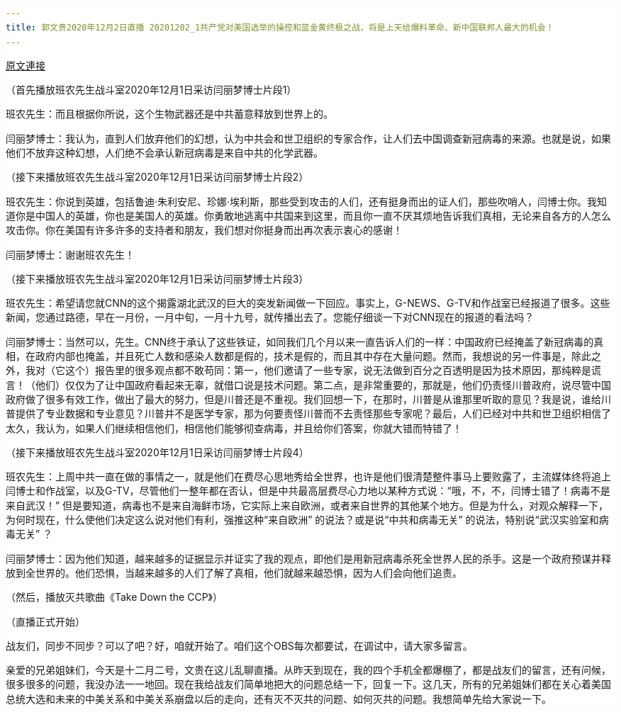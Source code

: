 ```yaml
---
title: 郭文贵2020年12月2日直播 20201202_1共产党对美国选举的操控和蓝金黄终极之战，将是上天给爆料革命、新中国联邦人最大的机会！
---
```


[原文連接](https://gnews.org/ThreadView/53482669)

（首先播放班农先生战斗室2020年12月1日采访闫丽梦博士片段1）


班农先生：而且根据你所说，这个生物武器还是中共蓄意释放到世界上的。


闫丽梦博士：我认为，直到人们放弃他们的幻想，认为中共会和世卫组织的专家合作，让人们去中国调查新冠病毒的来源。也就是说，如果他们不放弃这种幻想，人们绝不会承认新冠病毒是来自中共的化学武器。


（接下来播放班农先生战斗室2020年12月1日采访闫丽梦博士片段2）


班农先生：你说到英雄，包括鲁迪·朱利安尼、珍娜·埃利斯，那些受到攻击的人们，还有挺身而出的证人们，那些吹哨人，闫博士你。我知道你是中国人的英雄，你也是美国人的英雄。你勇敢地逃离中共国来到这里，而且你一直不厌其烦地告诉我们真相，无论来自各方的人怎么攻击你。你在美国有许多许多的支持者和朋友，我们想对你挺身而出再次表示衷心的感谢！


闫丽梦博士：谢谢班农先生！


（接下来播放班农先生战斗室2020年12月1日采访闫丽梦博士片段3）


班农先生：希望请您就CNN的这个揭露湖北武汉的巨大的突发新闻做一下回应。事实上，G-NEWS、G-TV和作战室已经报道了很多。这些新闻，您通过路德，早在一月份，一月中旬，一月十九号，就传播出去了。您能仔细谈一下对CNN现在的报道的看法吗？


闫丽梦博士：当然可以，先生。CNN终于承认了这些铁证，如同我们几个月以来一直告诉人们的一样：中国政府已经掩盖了新冠病毒的真相，在政府内部也掩盖，并且死亡人数和感染人数都是假的，技术是假的，而且其中存在大量问题。然而，我想说的另一件事是，除此之外，我对（它这个）报告里的很多观点都不敢苟同：第一，他们邀请了一些专家，说无法做到百分之百透明是因为技术原因，那纯粹是谎言！（他们）仅仅为了让中国政府看起来无辜，就借口说是技术问题。第二点，是非常重要的，那就是，他们仍责怪川普政府，说尽管中国政府做了很多有效工作，做出了最大的努力，但是川普还是不重视。我们回想一下，在那时，川普是从谁那里听取的意见？我是说，谁给川普提供了专业数据和专业意见？川普并不是医学专家，那为何要责怪川普而不去责怪那些专家呢？最后，人们已经对中共和世卫组织相信了太久，我认为，如果人们继续相信他们，相信他们能够彻查病毒，并且给你们答案，你就大错而特错了！


（接下来播放班农先生战斗室2020年12月1日采访闫丽梦博士片段4）


班农先生：上周中共一直在做的事情之一，就是他们在费尽心思地秀给全世界，也许是他们很清楚整件事马上要败露了，主流媒体终将追上闫博士和作战室，以及G-TV，尽管他们一整年都在否认，但是中共最高层费尽心力地以某种方式说：“哦，不，不，闫博士错了！病毒不是来自武汉！” 但是要知道，病毒也不是来自海鲜市场，它实际上来自欧洲，或者来自世界的其他某个地方。但是为什么，对观众解释一下，为何时现在，什么使他们决定这么说对他们有利，强推这种“来自欧洲” 的说法？或是说“中共和病毒无关” 的说法，特别说“武汉实验室和病毒无关” ？


闫丽梦博士：因为他们知道，越来越多的证据显示并证实了我的观点，即他们是用新冠病毒杀死全世界人民的杀手。这是一个政府预谋并释放到全世界的。他们恐惧，当越来越多的人们了解了真相，他们就越来越恐惧，因为人们会向他们追责。


（然后，播放灭共歌曲《Take Down the CCP》）


（直播正式开始）


战友们，同步不同步？可以了吧？好，咱就开始了。咱们这个OBS每次都要试，在调试中，请大家多留言。


亲爱的兄弟姐妹们，今天是十二月二号，文贵在这儿乱聊直播。从昨天到现在，我的四个手机全都爆棚了，都是战友们的留言，还有问候，很多很多的问题，我没办法一一地回。现在我给战友们简单地把大的问题总结一下，回复一下。这几天，所有的兄弟姐妹们都在关心着美国总统大选和未来的中美关系和中美关系崩盘以后的走向，还有灭不灭共的问题、如何灭共的问题。我想简单先给大家说一下。

